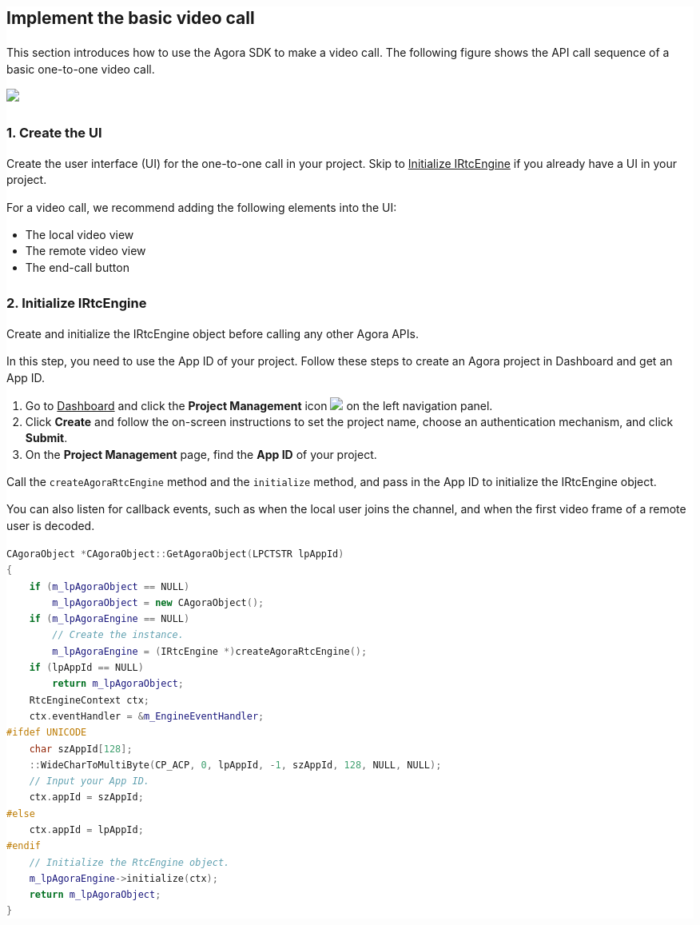 ## Implement the basic video call
This section introduces how to use the Agora SDK to make a video call. The following figure shows the API call sequence of a basic one-to-one video call.

![](https://web-cdn.agora.io/docs-files/1568261927105)

### 1. Create the UI

Create the user interface (UI) for the one-to-one call in your project. Skip to [Initialize IRtcEngine](#ini) if you already have a UI in your project.

For a video call, we recommend adding the following elements into the UI:
- The local video view
- The remote video view
- The end-call button

<a name="ini"></a>
### 2. Initialize IRtcEngine
Create and initialize the IRtcEngine object before calling any other Agora APIs.

In this step, you need to use the App ID of your project. Follow these steps to create an Agora project in Dashboard and get an App ID.

1. Go to [Dashboard](https://dashboard.agora.io) and click the **Project Management** icon ![](https://web-cdn.agora.io/docs-files/1551254998344)  on the left navigation panel. 
2. Click **Create** and follow the on-screen instructions to set the project name, choose an authentication mechanism, and click **Submit**. 
3. On the **Project Management** page, find the **App ID** of your project. 

Call the `createAgoraRtcEngine` method and the `initialize` method, and pass in the App ID to initialize the IRtcEngine object.

You can also listen for callback events, such as when the local user joins the channel, and when the first video frame of a remote user is decoded.

```C++
CAgoraObject *CAgoraObject::GetAgoraObject(LPCTSTR lpAppId)
{
    if (m_lpAgoraObject == NULL)
        m_lpAgoraObject = new CAgoraObject();
    if (m_lpAgoraEngine == NULL)
        // Create the instance.
        m_lpAgoraEngine = (IRtcEngine *)createAgoraRtcEngine();
    if (lpAppId == NULL)
        return m_lpAgoraObject;
    RtcEngineContext ctx;
    ctx.eventHandler = &m_EngineEventHandler;
#ifdef UNICODE
    char szAppId[128];
    ::WideCharToMultiByte(CP_ACP, 0, lpAppId, -1, szAppId, 128, NULL, NULL);
    // Input your App ID.
    ctx.appId = szAppId;
#else
    ctx.appId = lpAppId;
#endif
    // Initialize the RtcEngine object.
    m_lpAgoraEngine->initialize(ctx);
    return m_lpAgoraObject;
}
```
